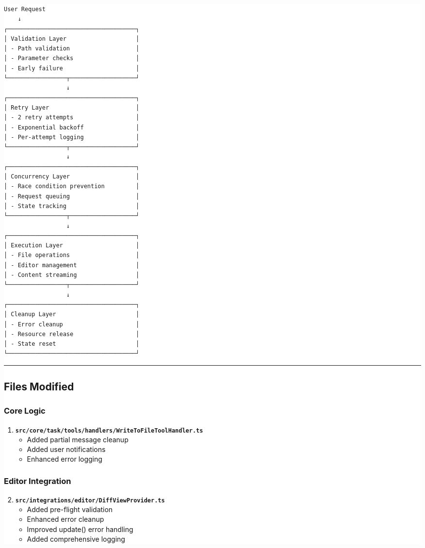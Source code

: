 ```
User Request
    ↓
┌─────────────────────────────────────┐
│ Validation Layer                    │
│ - Path validation                   │
│ - Parameter checks                  │
│ - Early failure                     │
└─────────────────┬───────────────────┘
                  ↓
┌─────────────────────────────────────┐
│ Retry Layer                         │
│ - 2 retry attempts                  │
│ - Exponential backoff               │
│ - Per-attempt logging               │
└─────────────────┬───────────────────┘
                  ↓
┌─────────────────────────────────────┐
│ Concurrency Layer                   │
│ - Race condition prevention         │
│ - Request queuing                   │
│ - State tracking                    │
└─────────────────┬───────────────────┘
                  ↓
┌─────────────────────────────────────┐
│ Execution Layer                     │
│ - File operations                   │
│ - Editor management                 │
│ - Content streaming                 │
└─────────────────┬───────────────────┘
                  ↓
┌─────────────────────────────────────┐
│ Cleanup Layer                       │
│ - Error cleanup                     │
│ - Resource release                  │
│ - State reset                       │
└─────────────────────────────────────┘
```

---

## Files Modified

### Core Logic
1. **`src/core/task/tools/handlers/WriteToFileToolHandler.ts`**
   - Added partial message cleanup
   - Added user notifications
   - Enhanced error logging

### Editor Integration
2. **`src/integrations/editor/DiffViewProvider.ts`**
   - Added pre-flight validation
   - Enhanced error cleanup
   - Improved update() error handling
   - Added comprehensive logging
